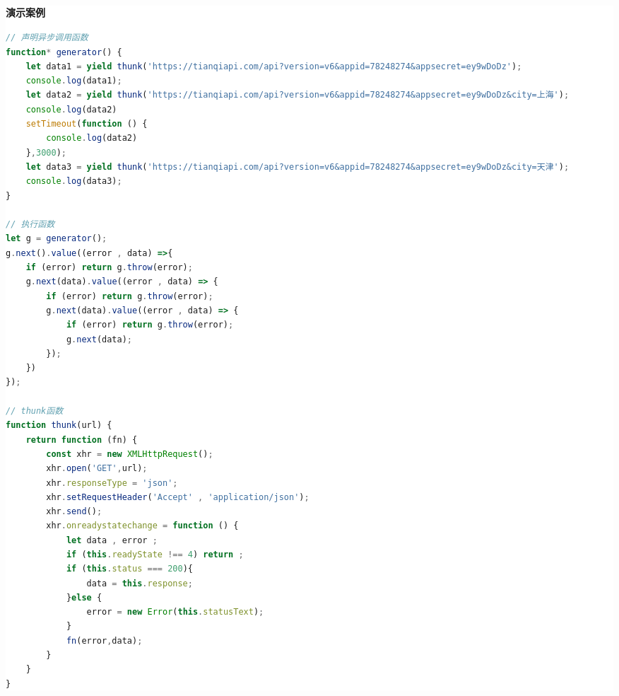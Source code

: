 **演示案例**

```js
// 声明异步调用函数
function* generator() {
    let data1 = yield thunk('https://tianqiapi.com/api?version=v6&appid=78248274&appsecret=ey9wDoDz');
    console.log(data1);
    let data2 = yield thunk('https://tianqiapi.com/api?version=v6&appid=78248274&appsecret=ey9wDoDz&city=上海');
    console.log(data2)
    setTimeout(function () {
        console.log(data2)
    },3000);
    let data3 = yield thunk('https://tianqiapi.com/api?version=v6&appid=78248274&appsecret=ey9wDoDz&city=天津');
    console.log(data3);
}

// 执行函数
let g = generator();
g.next().value((error , data) =>{
    if (error) return g.throw(error);
    g.next(data).value((error , data) => {
        if (error) return g.throw(error);
        g.next(data).value((error , data) => {
            if (error) return g.throw(error);
            g.next(data);
        });
    })
});

// thunk函数
function thunk(url) {
    return function (fn) {
        const xhr = new XMLHttpRequest();
        xhr.open('GET',url);
        xhr.responseType = 'json';
        xhr.setRequestHeader('Accept' , 'application/json');
        xhr.send();
        xhr.onreadystatechange = function () {
            let data , error ;
            if (this.readyState !== 4) return ;
            if (this.status === 200){
                data = this.response;
            }else {
                error = new Error(this.statusText);
            }
            fn(error,data);
        }
    }
}
```
